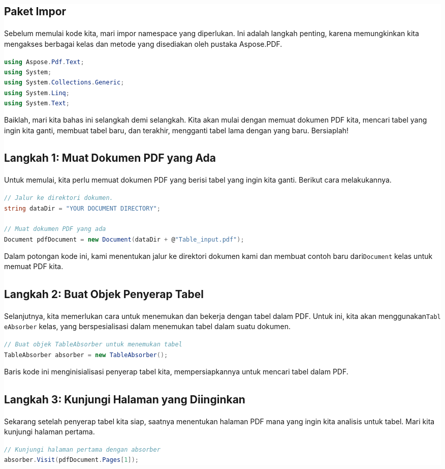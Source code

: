 ## Paket Impor

Sebelum memulai kode kita, mari impor namespace yang diperlukan. Ini adalah langkah penting, karena memungkinkan kita mengakses berbagai kelas dan metode yang disediakan oleh pustaka Aspose.PDF.

```csharp
using Aspose.Pdf.Text;
using System;
using System.Collections.Generic;
using System.Linq;
using System.Text;
```

Baiklah, mari kita bahas ini selangkah demi selangkah. Kita akan mulai dengan memuat dokumen PDF kita, mencari tabel yang ingin kita ganti, membuat tabel baru, dan terakhir, mengganti tabel lama dengan yang baru. Bersiaplah!

## Langkah 1: Muat Dokumen PDF yang Ada

Untuk memulai, kita perlu memuat dokumen PDF yang berisi tabel yang ingin kita ganti. Berikut cara melakukannya.

```csharp
// Jalur ke direktori dokumen.
string dataDir = "YOUR DOCUMENT DIRECTORY";

// Muat dokumen PDF yang ada
Document pdfDocument = new Document(dataDir + @"Table_input.pdf");
```

Dalam potongan kode ini, kami menentukan jalur ke direktori dokumen kami dan membuat contoh baru dari`Document` kelas untuk memuat PDF kita.

## Langkah 2: Buat Objek Penyerap Tabel

 Selanjutnya, kita memerlukan cara untuk menemukan dan bekerja dengan tabel dalam PDF. Untuk ini, kita akan menggunakan`TableAbsorber` kelas, yang berspesialisasi dalam menemukan tabel dalam suatu dokumen.

```csharp
// Buat objek TableAbsorber untuk menemukan tabel
TableAbsorber absorber = new TableAbsorber();
```

Baris kode ini menginisialisasi penyerap tabel kita, mempersiapkannya untuk mencari tabel dalam PDF.

## Langkah 3: Kunjungi Halaman yang Diinginkan

Sekarang setelah penyerap tabel kita siap, saatnya menentukan halaman PDF mana yang ingin kita analisis untuk tabel. Mari kita kunjungi halaman pertama.

```csharp
// Kunjungi halaman pertama dengan absorber
absorber.Visit(pdfDocument.Pages[1]);
```
